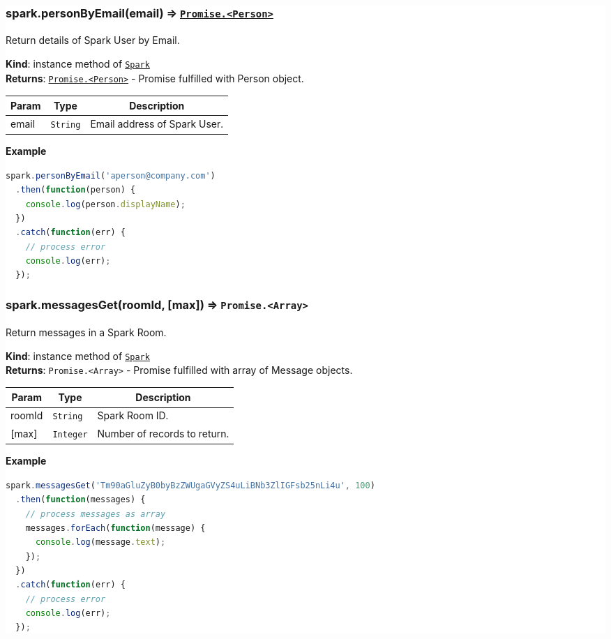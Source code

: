 ### spark.personByEmail(email) ⇒ <code>[Promise.&lt;Person&gt;](#Person)</code>
Return details of Spark User by Email.

**Kind**: instance method of <code>[Spark](#Spark)</code>  
**Returns**: <code>[Promise.&lt;Person&gt;](#Person)</code> - Promise fulfilled with Person object.  

| Param | Type | Description |
| --- | --- | --- |
| email | <code>String</code> | Email address of Spark User. |

**Example**  
```js
spark.personByEmail('aperson@company.com')
  .then(function(person) {
    console.log(person.displayName);
  })
  .catch(function(err) {
    // process error
    console.log(err);
  });
```
<a name="Spark+messagesGet"></a>

### spark.messagesGet(roomId, [max]) ⇒ <code>Promise.&lt;Array&gt;</code>
Return messages in a Spark Room.

**Kind**: instance method of <code>[Spark](#Spark)</code>  
**Returns**: <code>Promise.&lt;Array&gt;</code> - Promise fulfilled with array of Message objects.  

| Param | Type | Description |
| --- | --- | --- |
| roomId | <code>String</code> | Spark Room ID. |
| [max] | <code>Integer</code> | Number of records to return. |

**Example**  
```js
spark.messagesGet('Tm90aGluZyB0byBzZWUgaGVyZS4uLiBNb3ZlIGFsb25nLi4u', 100)
  .then(function(messages) {
    // process messages as array
    messages.forEach(function(message) {
      console.log(message.text);
    });
  })
  .catch(function(err) {
    // process error
    console.log(err);
  });
```
<a name="Spark+messageGet"></a>
